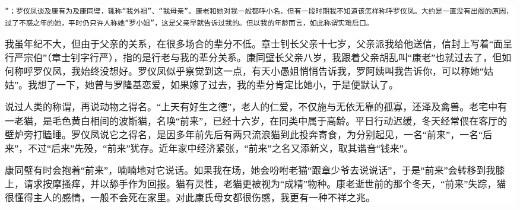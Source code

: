     ”；罗仪凤谈及康有为及康同璧，辄称“我外祖”、“我母亲”。康老和她对我一般都呼小名，但有一段时期我不知道该怎样称呼罗仪凤。大约是一直没有出阁的原因，过了不惑之年的她，平时仍只许人称她“罗小姐”，这是父亲早就告诉过我的。但以我的年龄而言，如此称谓实难启口。
   </span>
   <o:p>
   </o:p>
  </font>
 </p>
 <p class="MsoNormal">
  <o:p>
   <font size="3">
   </font>
  </o:p>
 </p>
 <p class="MsoNormal">
  <font size="3">
   <span lang="ZH-CN" style="font-family:宋体;mso-ascii-font-family:
Calibri;mso-ascii-theme-font:minor-latin;mso-fareast-font-family:宋体;mso-fareast-theme-font:
minor-fareast">
    我虽年纪不大，但由于父亲的关系，在很多场合的辈分不低。章士钊长父亲十七岁，父亲派我给他送信，信封上写着“面呈行严宗伯”（章士钊字行严），指的是行老与我的辈分关系。康同璧长父亲八岁，我跟着父亲胡乱叫“康老”也就过去了，但如何称呼罗仪凤，我始终没想好。罗仪凤似乎察觉到这一点，有天小愚姐悄悄告诉我，罗阿姨叫我告诉你，可以称她“姑姑”。我想了一下，她曾与罗隆基恋爱，如果嫁了过去，我的辈分肯定比她小，于是便默认了。
   </span>
   <o:p>
   </o:p>
  </font>
 </p>
 <p class="MsoNormal">
  <o:p>
   <font size="3">
   </font>
  </o:p>
 </p>
 <p class="MsoNormal">
  <font size="3">
   <span lang="ZH-CN" style="font-family:宋体;mso-ascii-font-family:
Calibri;mso-ascii-theme-font:minor-latin;mso-fareast-font-family:宋体;mso-fareast-theme-font:
minor-fareast">
    说过人类的称谓，再说动物之得名。“上天有好生之德”，老人的仁爱，不仅施与无依无靠的孤寡，还泽及禽兽。老宅中有一老猫，是毛色黄白相间的波斯猫，名唤“前来”，已经十六岁，在同类中属于高龄。平日行动迟缓，冬天经常偎在客厅的壁炉旁打瞌睡。罗仪凤说它之得名，是因多年前先后有两只流浪猫到此投奔寄食，为分别起见，一名“前来”，一名“后来”，不过“后来”先殁，“前来”犹存。近年家中经济紧张，“前来”之名又添新义，取其谐音“钱来”。
   </span>
   <span lang="ZH-CN">
   </span>
   <o:p>
   </o:p>
  </font>
 </p>
 <p class="MsoNormal">
  <o:p>
   <font size="3">
   </font>
  </o:p>
 </p>
 <p class="MsoNormal">
  <font size="3">
   <span lang="ZH-CN" style="font-family:宋体;mso-ascii-font-family:
Calibri;mso-ascii-theme-font:minor-latin;mso-fareast-font-family:宋体;mso-fareast-theme-font:
minor-fareast">
    康同璧有时会抱着“前来”，喃喃地对它说话。如果我在场，她会吩咐老猫“跟章少爷去说说话”，于是“前来”会转移到我膝上，请求按摩搔痒，并以舔手作为回报。猫有灵性，老猫更被视为“成精”物种。康老逝世前的那个冬天，“前来”失踪，猫很懂得主人的感情，一般不会死在家里。对此康氏母女都很伤感，我更有一种不祥之兆。
   </span>
   <o:p>
   </o:p>
  </font>